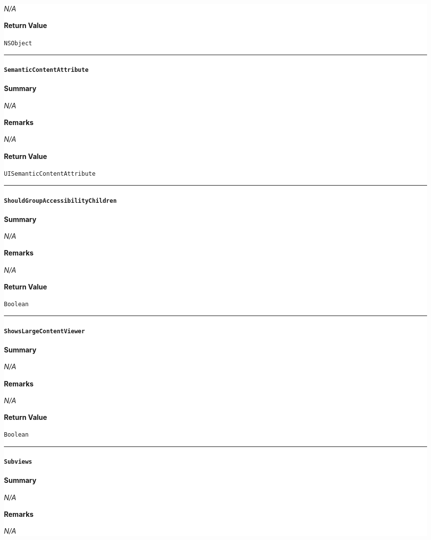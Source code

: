    *N/A*

**Return Value**

`NSObject`

---
#### `SemanticContentAttribute`

**Summary**

   *N/A*

**Remarks**

   *N/A*

**Return Value**

`UISemanticContentAttribute`

---
#### `ShouldGroupAccessibilityChildren`

**Summary**

   *N/A*

**Remarks**

   *N/A*

**Return Value**

`Boolean`

---
#### `ShowsLargeContentViewer`

**Summary**

   *N/A*

**Remarks**

   *N/A*

**Return Value**

`Boolean`

---
#### `Subviews`

**Summary**

   *N/A*

**Remarks**

   *N/A*
